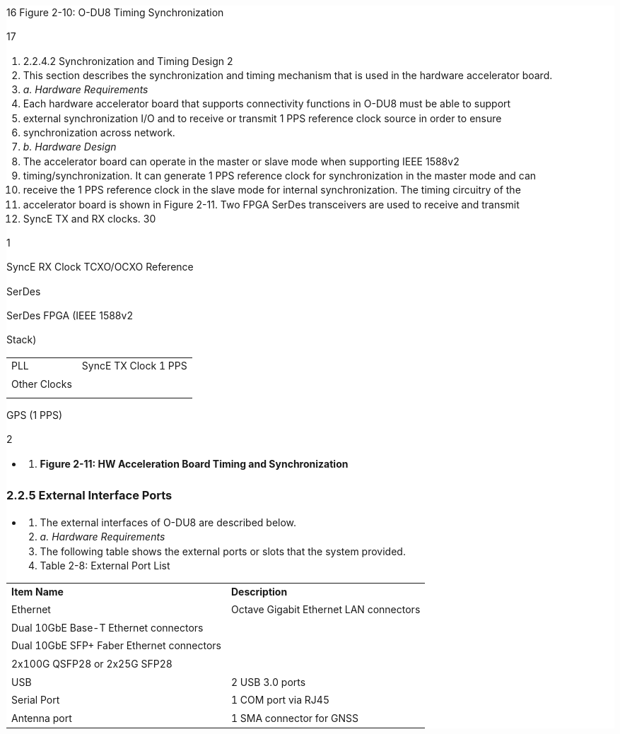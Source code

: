 16 Figure 2-10: O-DU8 Timing Synchronization

17

1. 2.2.4.2 Synchronization and Timing Design 2
2. This section describes the synchronization and timing mechanism that is used in the hardware accelerator board.
3. *a. Hardware Requirements*
4. Each hardware accelerator board that supports connectivity functions in O-DU8 must be able to support
5. external synchronization I/O and to receive or transmit 1 PPS reference clock source in order to ensure
6. synchronization across network.
7. *b. Hardware Design*
8. The accelerator board can operate in the master or slave mode when supporting IEEE 1588v2
9. timing/synchronization. It can generate 1 PPS reference clock for synchronization in the master mode and can
10. receive the 1 PPS reference clock in the slave mode for internal synchronization. The timing circuitry of the
11. accelerator board is shown in Figure 2-11. Two FPGA SerDes transceivers are used to receive and transmit
12. SyncE TX and RX clocks. 30

1

SyncE RX Clock TCXO/OCXO Reference

SerDes

SerDes FPGA (IEEE 1588v2

Stack)

|  |  |
| --- | --- |
| PLL | SyncE TX Clock  1 PPS |
| Other Clocks |
|  |

GPS (1 PPS)

2

* 1. **Figure 2-11: HW Acceleration Board Timing and Synchronization**

### 2.2.5 External Interface Ports

* 1. The external interfaces of O-DU8 are described below.
  2. *a. Hardware Requirements*
  3. The following table shows the external ports or slots that the system provided.
  4. Table 2-8: External Port List

|  |  |
| --- | --- |
| **Item Name** | **Description** |
| Ethernet | Octave Gigabit Ethernet LAN connectors |
| Dual 10GbE Base-T Ethernet connectors |
| Dual 10GbE SFP+ Faber Ethernet connectors |
| 2x100G QSFP28 or 2x25G SFP28 |
| USB | 2 USB 3.0 ports |
| Serial Port | 1 COM port via RJ45 |
| Antenna port | 1 SMA connector for GNSS |